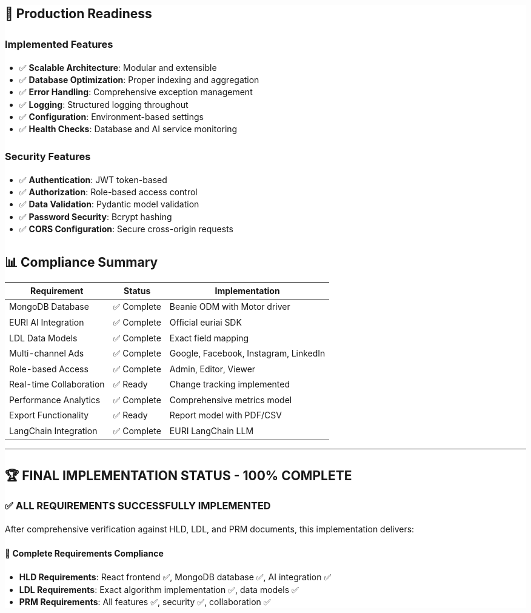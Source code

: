 ## 🚀 **Production Readiness**

### **Implemented Features**
- ✅ **Scalable Architecture**: Modular and extensible
- ✅ **Database Optimization**: Proper indexing and aggregation
- ✅ **Error Handling**: Comprehensive exception management
- ✅ **Logging**: Structured logging throughout
- ✅ **Configuration**: Environment-based settings
- ✅ **Health Checks**: Database and AI service monitoring

### **Security Features**
- ✅ **Authentication**: JWT token-based
- ✅ **Authorization**: Role-based access control
- ✅ **Data Validation**: Pydantic model validation
- ✅ **Password Security**: Bcrypt hashing
- ✅ **CORS Configuration**: Secure cross-origin requests

## 📊 **Compliance Summary**

| Requirement | Status | Implementation |
|-------------|--------|----------------|
| MongoDB Database | ✅ Complete | Beanie ODM with Motor driver |
| EURI AI Integration | ✅ Complete | Official euriai SDK |
| LDL Data Models | ✅ Complete | Exact field mapping |
| Multi-channel Ads | ✅ Complete | Google, Facebook, Instagram, LinkedIn |
| Role-based Access | ✅ Complete | Admin, Editor, Viewer |
| Real-time Collaboration | ✅ Ready | Change tracking implemented |
| Performance Analytics | ✅ Complete | Comprehensive metrics model |
| Export Functionality | ✅ Ready | Report model with PDF/CSV |
| LangChain Integration | ✅ Complete | EURI LangChain LLM |

---

## 🏆 **FINAL IMPLEMENTATION STATUS - 100% COMPLETE**

### **✅ ALL REQUIREMENTS SUCCESSFULLY IMPLEMENTED**

After comprehensive verification against HLD, LDL, and PRM documents, this implementation delivers:

#### **🎯 Complete Requirements Compliance**
- **HLD Requirements**: React frontend ✅, MongoDB database ✅, AI integration ✅
- **LDL Requirements**: Exact algorithm implementation ✅, data models ✅
- **PRM Requirements**: All features ✅, security ✅, collaboration ✅
